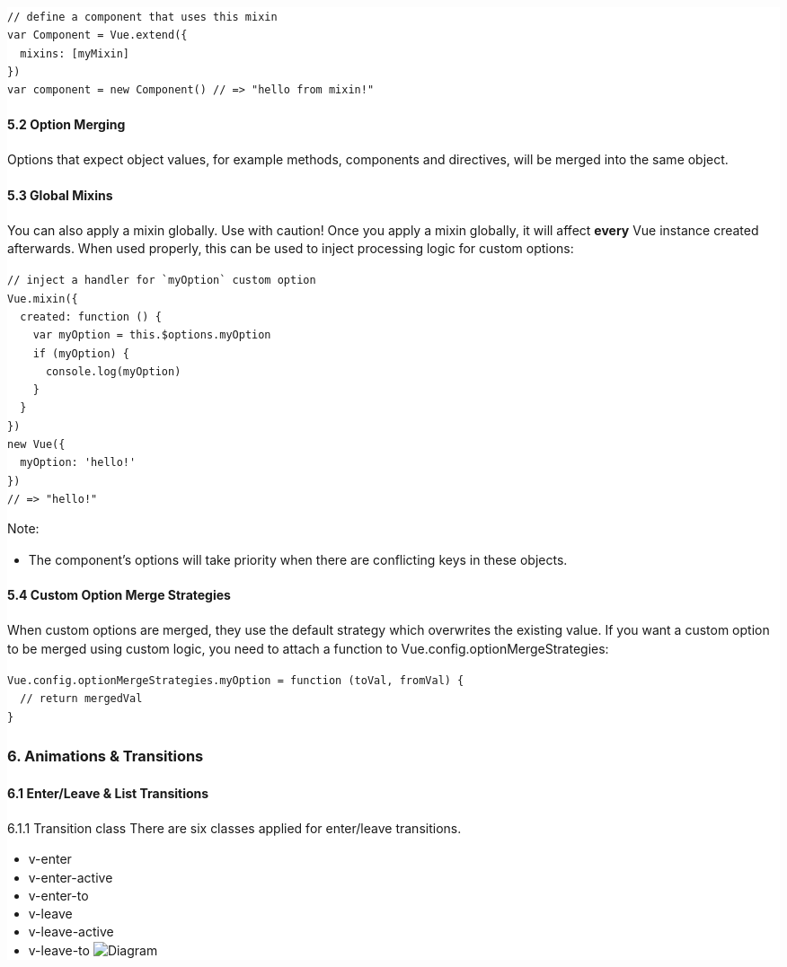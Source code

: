 ```
// define a component that uses this mixin
var Component = Vue.extend({
  mixins: [myMixin]
})
var component = new Component() // => "hello from mixin!"
```
#### 5.2 Option Merging
Options that expect object values, for example methods, components and directives, will be merged into the same object.
#### 5.3 Global Mixins
You can also apply a mixin globally. Use with caution! Once you apply a mixin globally, it will affect **every** Vue instance created afterwards. When used properly, this can be used to inject processing logic for custom options:
```
// inject a handler for `myOption` custom option
Vue.mixin({
  created: function () {
    var myOption = this.$options.myOption
    if (myOption) {
      console.log(myOption)
    }
  }
})
new Vue({
  myOption: 'hello!'
})
// => "hello!"
```
Note:
- The component’s options will take priority when there are conflicting keys in these objects.
#### 5.4 Custom Option Merge Strategies
When custom options are merged, they use the default strategy which overwrites the existing value. If you want a custom option to be merged using custom logic, you need to attach a function to Vue.config.optionMergeStrategies:
```
Vue.config.optionMergeStrategies.myOption = function (toVal, fromVal) {
  // return mergedVal
}
```
### 6. Animations & Transitions
#### 6.1 Enter/Leave & List Transitions

6.1.1 Transition class
There are six classes applied for enter/leave transitions.
- v-enter
- v-enter-active
- v-enter-to
- v-leave
- v-leave-active
- v-leave-to
![Diagram](https://vuejs.org/images/transition.png)
